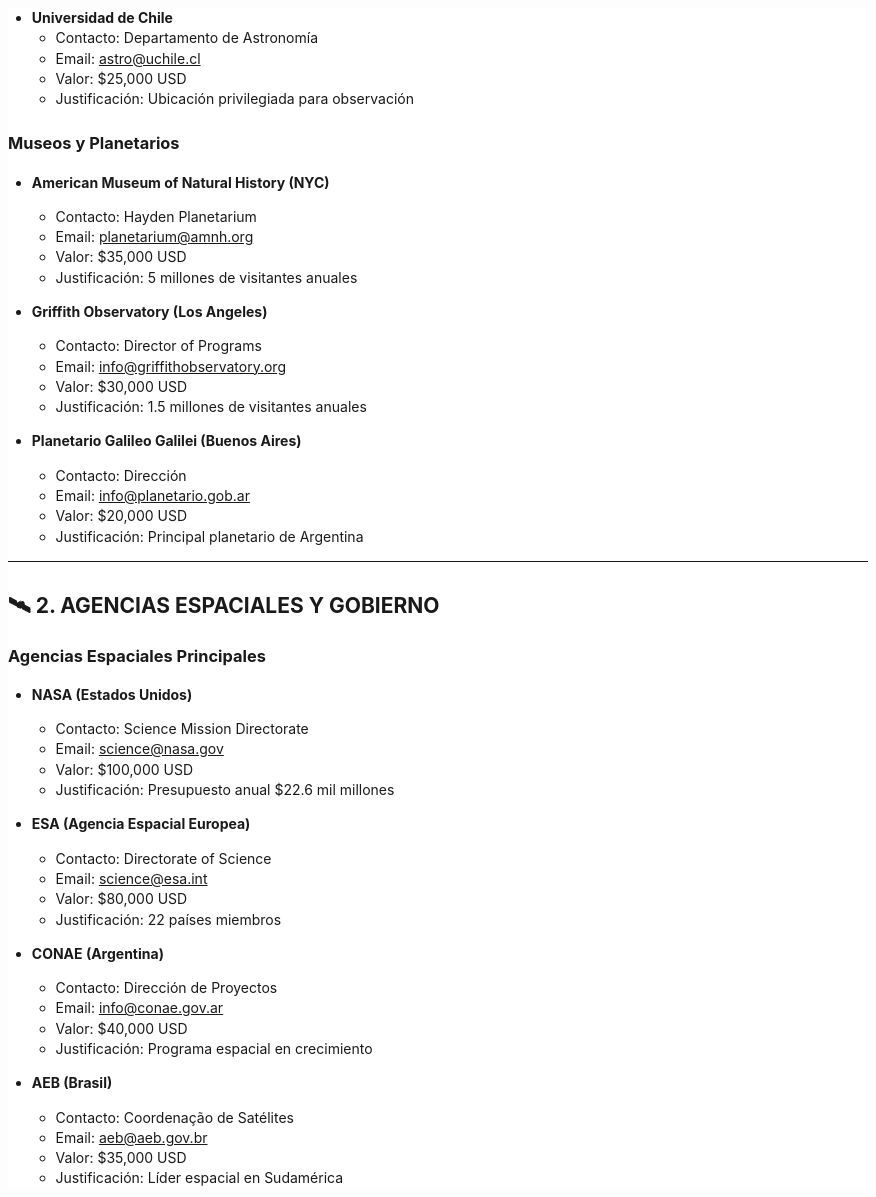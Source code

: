 - **Universidad de Chile**
  - Contacto: Departamento de Astronomía
  - Email: astro@uchile.cl
  - Valor: $25,000 USD
  - Justificación: Ubicación privilegiada para observación

### **Museos y Planetarios**

- **American Museum of Natural History (NYC)**
  - Contacto: Hayden Planetarium
  - Email: planetarium@amnh.org
  - Valor: $35,000 USD
  - Justificación: 5 millones de visitantes anuales

- **Griffith Observatory (Los Angeles)**
  - Contacto: Director of Programs
  - Email: info@griffithobservatory.org
  - Valor: $30,000 USD
  - Justificación: 1.5 millones de visitantes anuales

- **Planetario Galileo Galilei (Buenos Aires)**
  - Contacto: Dirección
  - Email: info@planetario.gob.ar
  - Valor: $20,000 USD
  - Justificación: Principal planetario de Argentina

---

## 🛰️ **2. AGENCIAS ESPACIALES Y GOBIERNO**

### **Agencias Espaciales Principales**

- **NASA (Estados Unidos)**
  - Contacto: Science Mission Directorate
  - Email: science@nasa.gov
  - Valor: $100,000 USD
  - Justificación: Presupuesto anual $22.6 mil millones

- **ESA (Agencia Espacial Europea)**
  - Contacto: Directorate of Science
  - Email: science@esa.int
  - Valor: $80,000 USD
  - Justificación: 22 países miembros

- **CONAE (Argentina)**
  - Contacto: Dirección de Proyectos
  - Email: info@conae.gov.ar
  - Valor: $40,000 USD
  - Justificación: Programa espacial en crecimiento

- **AEB (Brasil)**
  - Contacto: Coordenação de Satélites
  - Email: aeb@aeb.gov.br
  - Valor: $35,000 USD
  - Justificación: Líder espacial en Sudamérica
